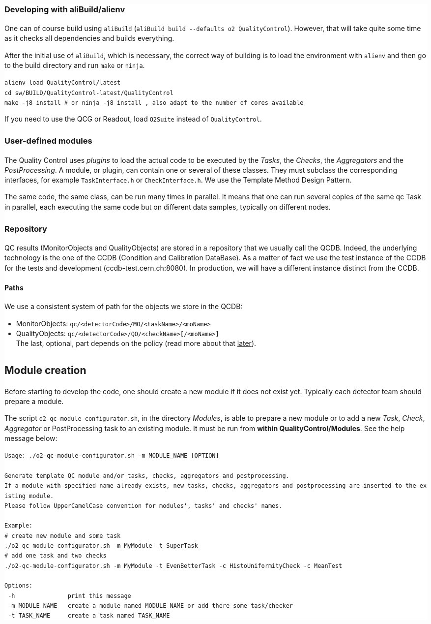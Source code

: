 ### Developing with aliBuild/alienv

One can of course build using `aliBuild` (`aliBuild build --defaults o2 QualityControl`). However, that will take quite some time as it checks all dependencies and builds everything. 

After the initial use of `aliBuild`, which is necessary, the correct way of building is to load the environment with `alienv` and then go to the build directory and run `make` or `ninja`.

```
alienv load QualityControl/latest
cd sw/BUILD/QualityControl-latest/QualityControl
make -j8 install # or ninja -j8 install , also adapt to the number of cores available
```

If you need to use the QCG or Readout, load `O2Suite` instead of `QualityControl`.

### User-defined modules

The Quality Control uses _plugins_ to load the actual code to be executed by the _Tasks_, the _Checks_, the _Aggregators_ and the _PostProcessing_. A module, or plugin, can contain one or several of these classes. They must subclass the corresponding interfaces, for example `TaskInterface.h` or `CheckInterface.h`. We use the Template Method Design Pattern.

The same code, the same class, can be run many times in parallel. It means that one can run several copies of the same qc Task in parallel, each executing the same code but on different data samples, typically on different nodes. 

### Repository

QC results (MonitorObjects and QualityObjects) are stored in a repository that we usually call the QCDB. Indeed, the underlying technology is the one of the CCDB (Condition and Calibration DataBase). As a matter of fact we use the test instance of the CCDB for the tests and development (ccdb-test.cern.ch:8080). In production, we will have a different instance distinct from the CCDB. 

#### Paths

We use a consistent system of path for the objects we store in the QCDB:
* MonitorObjects: ```qc/<detectorCode>/MO/<taskName>/<moName>```
* QualityObjects: ```qc/<detectorCode>/QO/<checkName>[/<moName>]```  
The last, optional, part depends on the policy (read more about that [later](#Check)).

## Module creation

Before starting to develop the code, one should create a new module if it does not exist yet. Typically each detector team should prepare a module.

The script `o2-qc-module-configurator.sh`, in the directory _Modules_, is able to prepare a new module or to add a new _Task_, _Check_, _Aggregator_ or PostProcessing task to an existing module. It must be run from __within QualityControl/Modules__. See the help message below:
```
Usage: ./o2-qc-module-configurator.sh -m MODULE_NAME [OPTION]

Generate template QC module and/or tasks, checks, aggregators and postprocessing.
If a module with specified name already exists, new tasks, checks, aggregators and postprocessing are inserted to the existing module.
Please follow UpperCamelCase convention for modules', tasks' and checks' names.

Example:
# create new module and some task
./o2-qc-module-configurator.sh -m MyModule -t SuperTask
# add one task and two checks
./o2-qc-module-configurator.sh -m MyModule -t EvenBetterTask -c HistoUniformityCheck -c MeanTest

Options:
 -h               print this message
 -m MODULE_NAME   create a module named MODULE_NAME or add there some task/checker
 -t TASK_NAME     create a task named TASK_NAME
```